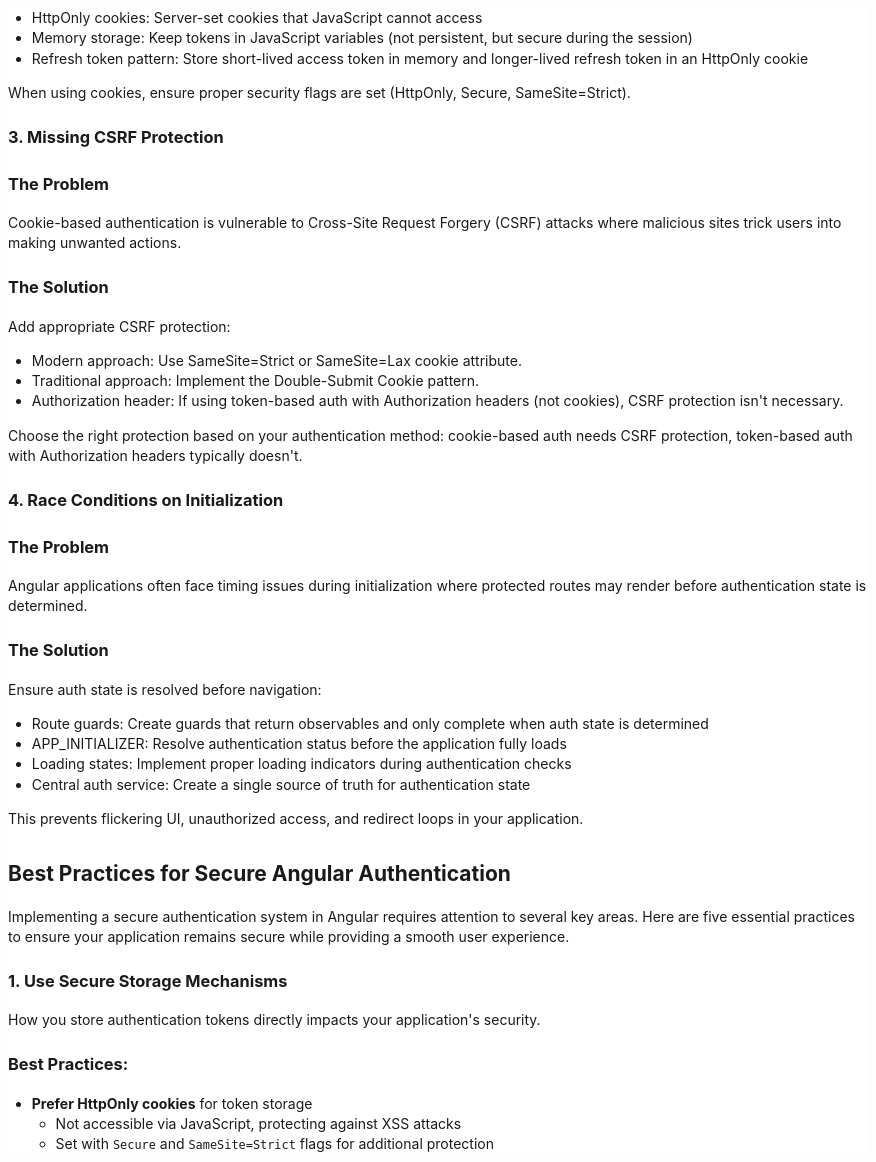 * HttpOnly cookies: Server-set cookies that JavaScript cannot access
* Memory storage: Keep tokens in JavaScript variables (not persistent, but secure during the session)
* Refresh token pattern: Store short-lived access token in memory and longer-lived refresh token in an HttpOnly cookie

When using cookies, ensure proper security flags are set (HttpOnly, Secure, SameSite=Strict).

### 3. Missing CSRF Protection
### The Problem
Cookie-based authentication is vulnerable to Cross-Site Request Forgery (CSRF) attacks where malicious sites trick users into making unwanted actions.
### The Solution
Add appropriate CSRF protection:

* Modern approach: Use SameSite=Strict or SameSite=Lax cookie attribute.
* Traditional approach: Implement the Double-Submit Cookie pattern.
* Authorization header: If using token-based auth with Authorization headers (not cookies), CSRF protection isn't necessary.

Choose the right protection based on your authentication method: cookie-based auth needs CSRF protection, token-based auth with Authorization headers typically doesn't.

### 4. Race Conditions on Initialization
### The Problem
Angular applications often face timing issues during initialization where protected routes may render before authentication state is determined.

### The Solution
Ensure auth state is resolved before navigation:

* Route guards: Create guards that return observables and only complete when auth state is determined
* APP_INITIALIZER: Resolve authentication status before the application fully loads
* Loading states: Implement proper loading indicators during authentication checks
* Central auth service: Create a single source of truth for authentication state

This prevents flickering UI, unauthorized access, and redirect loops in your application.

## Best Practices for Secure Angular Authentication

Implementing a secure authentication system in Angular requires attention to several key areas. Here are five essential practices to ensure your application remains secure while providing a smooth user experience.

### 1. Use Secure Storage Mechanisms

How you store authentication tokens directly impacts your application's security.

### Best Practices:
- **Prefer HttpOnly cookies** for token storage
  - Not accessible via JavaScript, protecting against XSS attacks
  - Set with `Secure` and `SameSite=Strict` flags for additional protection
  